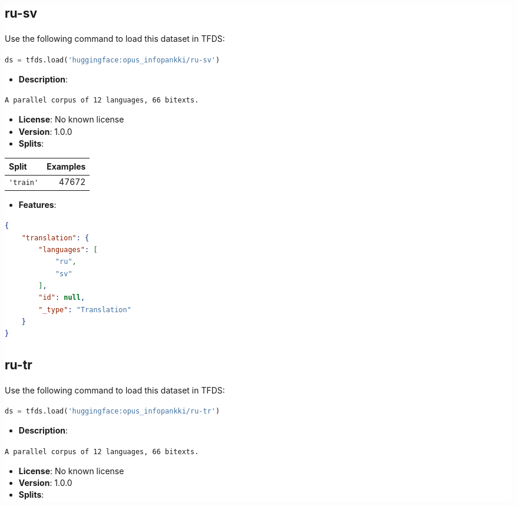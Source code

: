 

## ru-sv


Use the following command to load this dataset in TFDS:

```python
ds = tfds.load('huggingface:opus_infopankki/ru-sv')
```

*   **Description**:

```
A parallel corpus of 12 languages, 66 bitexts.
```

*   **License**: No known license
*   **Version**: 1.0.0
*   **Splits**:

Split  | Examples
:----- | -------:
`'train'` | 47672

*   **Features**:

```json
{
    "translation": {
        "languages": [
            "ru",
            "sv"
        ],
        "id": null,
        "_type": "Translation"
    }
}
```



## ru-tr


Use the following command to load this dataset in TFDS:

```python
ds = tfds.load('huggingface:opus_infopankki/ru-tr')
```

*   **Description**:

```
A parallel corpus of 12 languages, 66 bitexts.
```

*   **License**: No known license
*   **Version**: 1.0.0
*   **Splits**:
